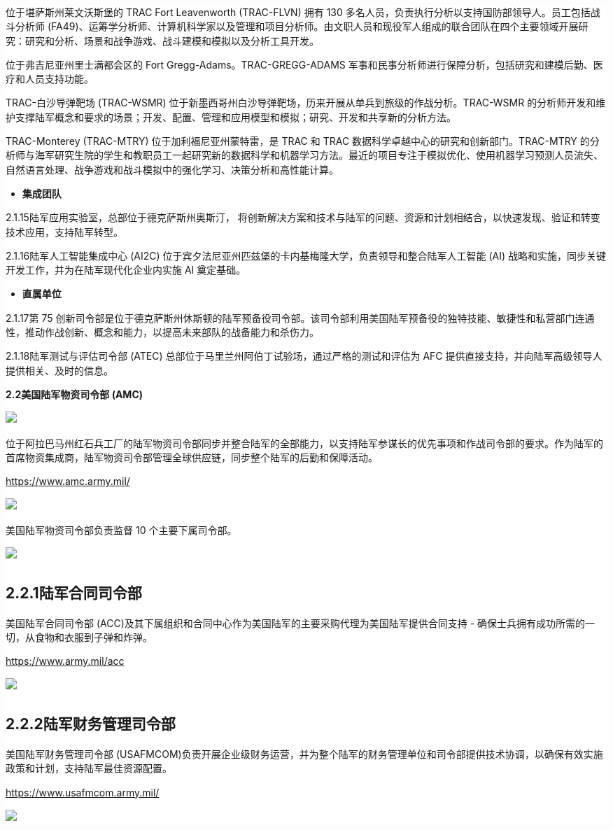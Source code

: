 位于堪萨斯州莱文沃斯堡的 TRAC Fort Leavenworth (TRAC-FLVN) 拥有 130 多名人员，负责执行分析以支持国防部领导人。员工包括战斗分析师 (FA49)、运筹学分析师、计算机科学家以及管理和项目分析师。由文职人员和现役军人组成的联合团队在四个主要领域开展研究：研究和分析、场景和战争游戏、战斗建模和模拟以及分析工具开发。

位于弗吉尼亚州里士满都会区的 Fort Gregg-Adams。TRAC-GREGG-ADAMS 军事和民事分析师进行保障分析，包括研究和建模后勤、医疗和人员支持功能。

TRAC-白沙导弹靶场 (TRAC-WSMR) 位于新墨西哥州白沙导弹靶场，历来开展从单兵到旅级的作战分析。TRAC-WSMR 的分析师开发和维护支撑陆军概念和要求的场景；开发、配置、管理和应用模型和模拟；研究、开发和共享新的分析方法。

TRAC-Monterey (TRAC-MTRY) 位于加利福尼亚州蒙特雷，是 TRAC 和 TRAC 数据科学卓越中心的研究和创新部门。TRAC-MTRY 的分析师与海军研究生院的学生和教职员工一起研究新的数据科学和机器学习方法。最近的项目专注于模拟优化、使用机器学习预测人员流失、自然语言处理、战争游戏和战斗模拟中的强化学习、决策分析和高性能计算。

* **集成团队**

2.1.15陆军应用实验室，总部位于德克萨斯州奥斯汀， 将创新解决方案和技术与陆军的问题、资源和计划相结合，以快速发现、验证和转变技术应用，支持陆军转型。

2.1.16陆军人工智能集成中心 (AI2C) 位于宾夕法尼亚州匹兹堡的卡内基梅隆大学，负责领导和整合陆军人工智能 (AI) 战略和实施，同步关键开发工作，并为在陆军现代化企业内实施 AI 奠定基础。

* **直属单位**

2.1.17第 75 创新司令部是位于德克萨斯州休斯顿的陆军预备役司令部。该司令部利用美国陆军预备役的独特技能、敏捷性和私营部门连通性，推动作战创新、概念和能力，以提高未来部队的战备能力和杀伤力。

2.1.18陆军测试与评估司令部 (ATEC) 总部位于马里兰州阿伯丁试验场，通过严格的测试和评估为 AFC 提供直接支持，并向陆军高级领导人提供相关、及时的信息。

**2.2美国陆军物资司令部 (AMC)**

![](https://mmbiz.qpic.cn/mmbiz_png/B0AKMb5va5yRich1rLfibk7gR1vQy4jKXUsjVibGQKaQWfGZljyvDRCqEd8CqKB8iaZ76dkSh7eGTH8tm1q2kkKvxQ/640?wx_fmt=png&from=appmsg)

位于阿拉巴马州红石兵工厂的陆军物资司令部同步并整合陆军的全部能力，以支持陆军参谋长的优先事项和作战司令部的要求。作为陆军的首席物资集成商，陆军物资司令部管理全球供应链，同步整个陆军的后勤和保障活动。

https://www.amc.army.mil/

![](https://mmbiz.qpic.cn/mmbiz_png/B0AKMb5va5yRich1rLfibk7gR1vQy4jKXUdzp4fA69Se69v6WNG2mmIcjZXAYQSgsLSN4uiaqPzHb9WynscNgYX7w/640?wx_fmt=png&from=appmsg)

美国陆军物资司令部负责监督 10 个主要下属司令部。

![](https://mmbiz.qpic.cn/mmbiz_png/B0AKMb5va5yRich1rLfibk7gR1vQy4jKXUCS5E8nYTyU4H1sxeTVsuIrm9d8FXQ8vtdNBZ6Fx5EQrmY7dyWlruBQ/640?wx_fmt=png&from=appmsg)

## 2.2.1陆军合同司令部

美国陆军合同司令部 (ACC)及其下属组织和合同中心作为美国陆军的主要采购代理为美国陆军提供合同支持 - 确保士兵拥有成功所需的一切，从食物和衣服到子弹和炸弹。

https://www.army.mil/acc

![](https://mmbiz.qpic.cn/mmbiz_png/B0AKMb5va5yRich1rLfibk7gR1vQy4jKXUp86S19zdoRL1a2hkRPSHBOj87bHpW3KCyNQ5CV1h3xbZBUVzYJKSUw/640?wx_fmt=png&from=appmsg)

##

## 2.2.2陆军财务管理司令部

美国陆军财务管理司令部 (USAFMCOM)负责开展企业级财务运营，并为整个陆军的财务管理单位和司令部提供技术协调，以确保有效实施政策和计划，支持陆军最佳资源配置。

https://www.usafmcom.army.mil/

![](https://mmbiz.qpic.cn/mmbiz_png/B0AKMb5va5yRich1rLfibk7gR1vQy4jKXUREib64FOiaad8weeIVmX0njxtaq2m7eqdqESmib8075aVS7kIhb420eGw/640?wx_fmt=png&from=appmsg)

##
